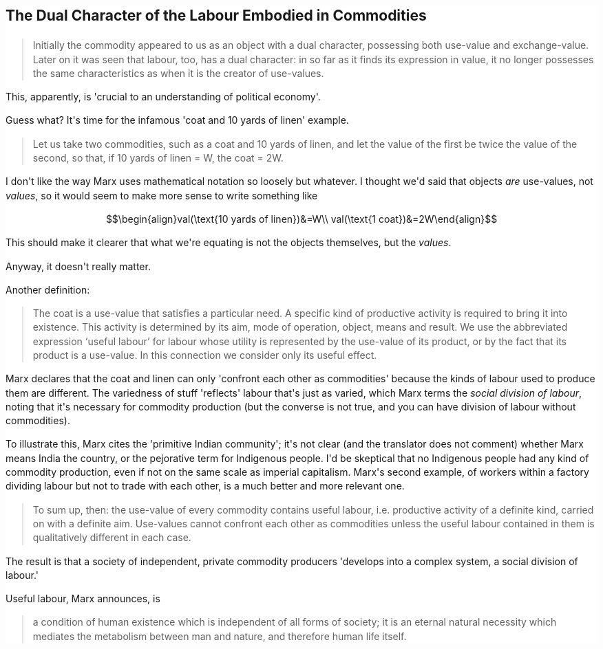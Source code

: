## The Dual Character of the Labour Embodied in Commodities

> Initially the commodity appeared to us as an object with a dual character, possessing both use-value and exchange-value. Later on it was seen that labour, too, has a dual character: in so far as it finds its expression in value, it no longer possesses the same characteristics as when it is the creator of use-values.

This, apparently, is 'crucial to an understanding of political economy'.

Guess what? It's time for the infamous 'coat and 10 yards of linen' example.

> Let us take two commodities, such as a coat and 10 yards of linen, and let the value of the first be twice the value of the second, so that, if 10 yards of linen = W, the coat = 2W.

I don't like the way Marx uses mathematical notation so loosely but whatever. I thought we'd said that objects *are* use-values, not *values*, so it would seem to make more sense to write something like

$$\begin{align}val(\text{10 yards of linen})&=W\\
val(\text{1 coat})&=2W\end{align}$$

This should make it clearer that what we're equating is not the objects themselves, but the *values*.

Anyway, it doesn't really matter.

Another definition:

> The coat is a use-value that satisfies a particular need. A specific kind of productive activity is required to bring it into existence. This activity is determined by its aim, mode of operation, object, means and result. We use the abbreviated expression ‘useful labour’ for labour whose utility is represented by the use-value of its product, or by the fact that its product is a use-value. In this connection we consider only its useful effect.

Marx declares that the coat and linen can only 'confront each other as commodities' because the kinds of labour used to produce them are different. The variedness of stuff 'reflects' labour that's just as varied, which Marx terms the <dfn>social division of labour</dfn>, noting that it's necessary for commodity production (but the converse is not true, and you can have division of labour without commodities).

To illustrate this, Marx cites the 'primitive Indian community'; it's not clear (and the translator does not comment) whether Marx means India the country, or the pejorative term for Indigenous people. I'd be skeptical that no Indigenous people had any kind of commodity production, even if not on the same scale as imperial capitalism. Marx's second example, of workers within a factory dividing labour but not to trade with each other, is a much better and more relevant one.

> To sum up, then: the use-value of every commodity contains useful labour, i.e. productive activity of a definite kind, carried on with a definite aim. Use-values cannot confront each other as commodities unless the useful labour contained in them is qualitatively different in each case.

The result is that a society of independent, private commodity producers 'develops into a complex system, a social division of labour.'

Useful labour, Marx announces, is

> a condition of human existence which is independent of all forms of society; it is an eternal natural necessity which mediates the metabolism between man and nature, and therefore human life itself.
